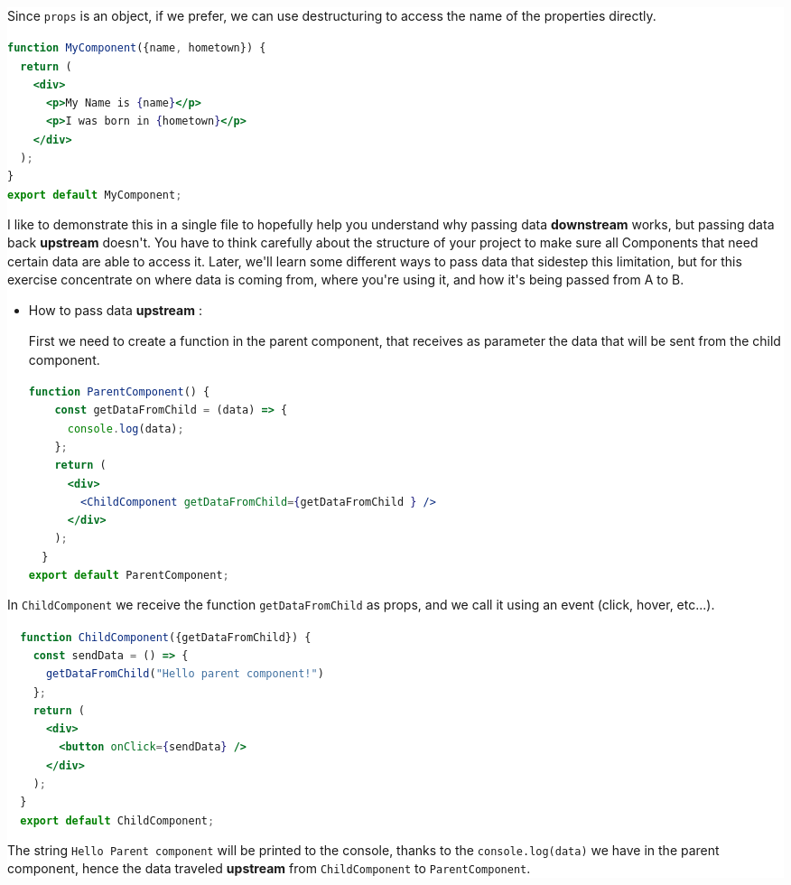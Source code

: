 Since `props` is an object, if we prefer, we can use destructuring to access the name of the properties directly.

```jsx
function MyComponent({name, hometown}) {
  return (
    <div>
      <p>My Name is {name}</p>
      <p>I was born in {hometown}</p>
    </div>
  );
}
export default MyComponent;
```

I like to demonstrate this in a single file to hopefully help you understand why passing data **downstream** works, but passing data back **upstream** doesn't. You have to think carefully about the structure of your project to make sure all Components that need certain data are able to access it. Later, we'll learn some different ways to pass data that sidestep this limitation, but for this exercise concentrate on where data is coming from, where you're using it, and how it's being passed from A to B.

- How to pass data **upstream** :
  
  First we need to create a function in the parent component, that receives as parameter the data that will be sent from the child component.

  ```jsx
  function ParentComponent() {
      const getDataFromChild = (data) => {
        console.log(data);
      };
      return (
        <div>
          <ChildComponent getDataFromChild={getDataFromChild } />
        </div>
      );
    }
  export default ParentComponent;
  ```

In `ChildComponent` we receive the function `getDataFromChild` as props, and we call it using an event (click, hover, etc...).

  ```jsx
    function ChildComponent({getDataFromChild}) {
      const sendData = () => {
        getDataFromChild("Hello parent component!")
      };
      return (
        <div>
          <button onClick={sendData} />
        </div>
      );
    }
    export default ChildComponent;
  ```

The string `Hello Parent component` will be printed to the console, thanks to the `console.log(data)` we have in the parent component, hence the data traveled **upstream** from `ChildComponent` to `ParentComponent`.
